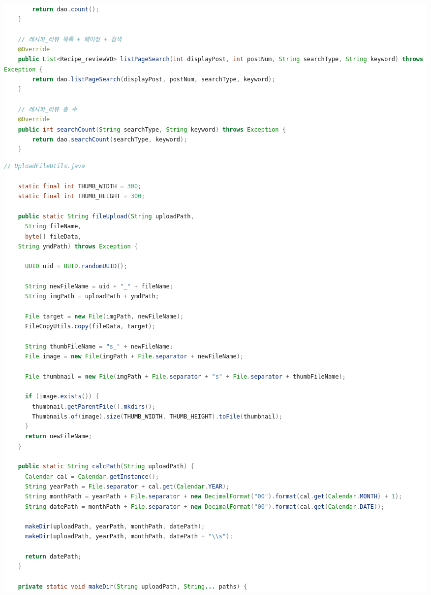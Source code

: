 ```java
		return dao.count();
	}
	
	// 레시피_리뷰 목록 + 페이징 + 검색
	@Override
	public List<Recipe_reviewVO> listPageSearch(int displayPost, int postNum, String searchType, String keyword) throws Exception {
		return dao.listPageSearch(displayPost, postNum, searchType, keyword);
	}
	
	// 레시피_리뷰 총 수
	@Override
	public int searchCount(String searchType, String keyword) throws Exception {
		return dao.searchCount(searchType, keyword);
	}
```
```java
// UploadFileUtils.java

	static final int THUMB_WIDTH = 300;
	static final int THUMB_HEIGHT = 300;
	 
	public static String fileUpload(String uploadPath,
	  String fileName,
	  byte[] fileData,
    String ymdPath) throws Exception {

	  UUID uid = UUID.randomUUID();
	  
	  String newFileName = uid + "_" + fileName;
	  String imgPath = uploadPath + ymdPath;

	  File target = new File(imgPath, newFileName);
	  FileCopyUtils.copy(fileData, target);
	  
	  String thumbFileName = "s_" + newFileName;
	  File image = new File(imgPath + File.separator + newFileName);

	  File thumbnail = new File(imgPath + File.separator + "s" + File.separator + thumbFileName);

	  if (image.exists()) {
	    thumbnail.getParentFile().mkdirs();
	    Thumbnails.of(image).size(THUMB_WIDTH, THUMB_HEIGHT).toFile(thumbnail);
	  }
	  return newFileName;
	}

	public static String calcPath(String uploadPath) {
	  Calendar cal = Calendar.getInstance();
	  String yearPath = File.separator + cal.get(Calendar.YEAR);
	  String monthPath = yearPath + File.separator + new DecimalFormat("00").format(cal.get(Calendar.MONTH) + 1);
	  String datePath = monthPath + File.separator + new DecimalFormat("00").format(cal.get(Calendar.DATE));

	  makeDir(uploadPath, yearPath, monthPath, datePath);
	  makeDir(uploadPath, yearPath, monthPath, datePath + "\\s");

	  return datePath;
	}

	private static void makeDir(String uploadPath, String... paths) {

```